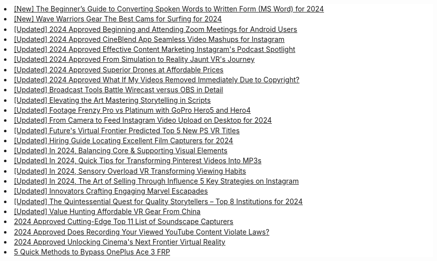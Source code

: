 <li><a href="https://fox-cloud.techidaily.com/new-the-beginners-guide-to-converting-spoken-words-to-written-form-ms-word-for-2024/"><u>[New] The Beginner’s Guide to Converting Spoken Words to Written Form (MS Word) for 2024</u></a></li>
<li><a href="https://fox-hovers.techidaily.com/new-wave-warriors-gear-the-best-cams-for-surfing-for-2024/"><u>[New] Wave Warriors Gear  The Best Cams for Surfing for 2024</u></a></li>
<li><a href="https://fox-hovers.techidaily.com/updated-2024-approved-beginning-and-attending-zoom-meetings-for-android-users/"><u>[Updated] 2024 Approved  Beginning and Attending Zoom Meetings for Android Users</u></a></li>
<li><a href="https://instagram-videos.techidaily.com/updated-2024-approved-cineblend-app-seamless-video-mashups-for-instagram/"><u>[Updated] 2024 Approved  CineBlend App  Seamless Video Mashups for Instagram</u></a></li>
<li><a href="https://fox-hovers.techidaily.com/updated-2024-approved-effective-content-marketing-instagrams-podcast-spotlight/"><u>[Updated] 2024 Approved  Effective Content Marketing  Instagram's Podcast Spotlight</u></a></li>
<li><a href="https://fox-hovers.techidaily.com/updated-2024-approved-from-simulation-to-reality-jaunt-vrs-journey/"><u>[Updated] 2024 Approved  From Simulation to Reality  Jaunt VR's Journey</u></a></li>
<li><a href="https://fox-hovers.techidaily.com/updated-2024-approved-superior-drones-at-affordable-prices/"><u>[Updated] 2024 Approved  Superior Drones at Affordable Prices</u></a></li>
<li><a href="https://facebook-video-recording.techidaily.com/updated-2024-approved-what-if-my-videos-removed-immediately-due-to-copyright/"><u>[Updated] 2024 Approved  What If My Videos Removed Immediately Due to Copyright?</u></a></li>
<li><a href="https://fox-hovers.techidaily.com/updated-broadcast-tools-battle-wirecast-versus-obs-in-detail/"><u>[Updated] Broadcast Tools Battle  Wirecast versus OBS in Detail</u></a></li>
<li><a href="https://fox-hovers.techidaily.com/updated-elevating-the-art-mastering-storytelling-in-scripts/"><u>[Updated] Elevating the Art  Mastering Storytelling in Scripts</u></a></li>
<li><a href="https://fox-hovers.techidaily.com/updated-footage-frenzy-pro-vs-platinum-with-gopro-hero5-and-hero4/"><u>[Updated] Footage Frenzy  Pro vs Platinum with GoPro Hero5 and Hero4</u></a></li>
<li><a href="https://instagram-video-recordings.techidaily.com/updated-from-camera-to-feed-instagram-video-upload-on-desktop-for-2024/"><u>[Updated] From Camera to Feed  Instagram Video Upload on Desktop for 2024</u></a></li>
<li><a href="https://fox-hovers.techidaily.com/updated-futures-virtual-frontier-predicted-top-5-new-ps-vr-titles/"><u>[Updated] Future's Virtual Frontier  Predicted Top 5 New PS VR Titles</u></a></li>
<li><a href="https://fox-hovers.techidaily.com/updated-hiring-guide-locating-excellent-film-capturers-for-2024/"><u>[Updated] Hiring Guide  Locating Excellent Film Capturers for 2024</u></a></li>
<li><a href="https://article-posts.techidaily.com/updated-in-2024-balancing-core-and-supporting-visual-elements/"><u>[Updated] In 2024, Balancing Core & Supporting Visual Elements</u></a></li>
<li><a href="https://fox-hovers.techidaily.com/updated-in-2024-quick-tips-for-transforming-pinterest-videos-into-mp3s/"><u>[Updated] In 2024, Quick Tips for Transforming Pinterest Videos Into MP3s</u></a></li>
<li><a href="https://fox-hovers.techidaily.com/updated-in-2024-sensory-overload-vr-transforming-viewing-habits/"><u>[Updated] In 2024, Sensory Overload  VR Transforming Viewing Habits</u></a></li>
<li><a href="https://instagram-clips.techidaily.com/updated-in-2024-the-art-of-selling-through-influence-5-key-strategies-on-instagram/"><u>[Updated] In 2024, The Art of Selling Through Influence  5 Key Strategies on Instagram</u></a></li>
<li><a href="https://youtube-blog.techidaily.com/ed-innovators-crafting-engaging-marvel-escapades/"><u>[Updated] Innovators Crafting Engaging Marvel Escapades</u></a></li>
<li><a href="https://fox-hovers.techidaily.com/updated-the-quintessential-quest-for-quality-storytellers-top-8-institutions-for-2024/"><u>[Updated] The Quintessential Quest for Quality Storytellers – Top 8 Institutions for 2024</u></a></li>
<li><a href="https://fox-hovers.techidaily.com/updated-value-hunting-affordable-vr-gear-from-china/"><u>[Updated] Value Hunting  Affordable VR Gear From China</u></a></li>
<li><a href="https://screen-sharing-recording.techidaily.com/2024-approved-cutting-edge-top-11-list-of-soundscape-capturers/"><u>2024 Approved  Cutting-Edge Top 11 List of Soundscape Capturers</u></a></li>
<li><a href="https://youtube-sure.techidaily.com/approved-does-recording-your-viewed-youtube-content-violate-laws/"><u>2024 Approved  Does Recording Your Viewed YouTube Content Violate Laws?</u></a></li>
<li><a href="https://article-helps.techidaily.com/2024-approved-unlocking-cinemas-next-frontier-virtual-reality/"><u>2024 Approved  Unlocking Cinema's Next Frontier  Virtual Reality</u></a></li>
<li><a href="https://android-frp.techidaily.com/5-quick-methods-to-bypass-oneplus-ace-3-frp-by-drfone-android/"><u>5 Quick Methods to Bypass OnePlus Ace 3 FRP</u></a></li>